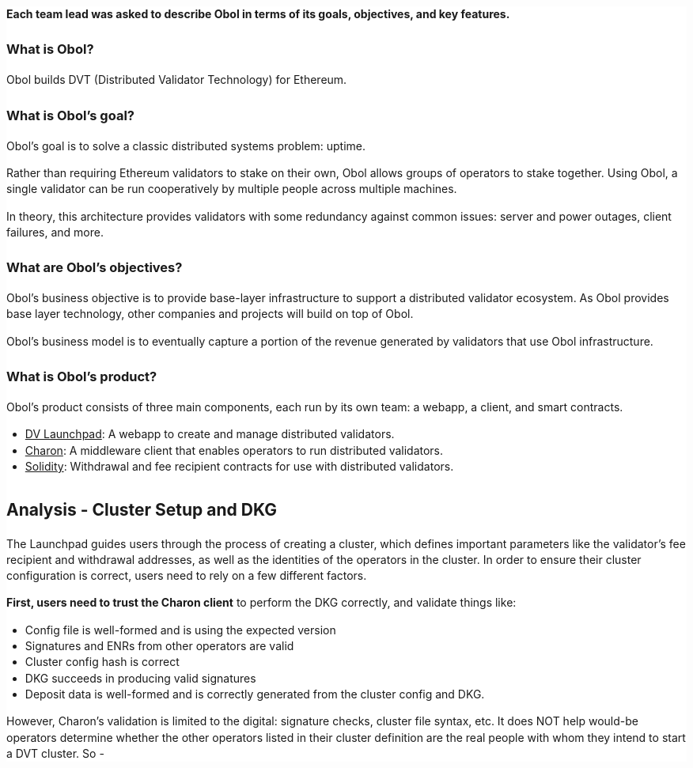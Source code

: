 **Each team lead was asked to describe Obol in terms of its goals, objectives, and key features.**

### What is Obol?

Obol builds DVT (Distributed Validator Technology) for Ethereum.

### What is Obol’s goal?

Obol’s goal is to solve a classic distributed systems problem: uptime.

Rather than requiring Ethereum validators to stake on their own, Obol allows groups of operators to stake together. Using Obol, a single validator can be run cooperatively by multiple people across multiple machines.

In theory, this architecture provides validators with some redundancy against common issues: server and power outages, client failures, and more.

### What are Obol’s objectives?

Obol’s business objective is to provide base-layer infrastructure to support a distributed validator ecosystem. As Obol provides base layer technology, other companies and projects will build on top of Obol.

Obol’s business model is to eventually capture a portion of the revenue generated by validators that use Obol infrastructure.

### What is Obol’s product?

Obol’s product consists of three main components, each run by its own team: a webapp, a client, and smart contracts.

- [DV Launchpad](../../learn/intro/launchpad.md): A webapp to create and manage distributed validators.
- [Charon](../../learn/charon/intro.md): A middleware client that enables operators to run distributed validators.
- [Solidity](../../learn/intro/obol-splits.mdx): Withdrawal and fee recipient contracts for use with distributed validators.

## Analysis - Cluster Setup and DKG

The Launchpad guides users through the process of creating a cluster, which defines important parameters like the validator’s fee recipient and withdrawal addresses, as well as the identities of the operators in the cluster. In order to ensure their cluster configuration is correct, users need to rely on a few different factors.

**First, users need to trust the Charon client** to perform the DKG correctly, and validate things like:

- Config file is well-formed and is using the expected version
- Signatures and ENRs from other operators are valid
- Cluster config hash is correct
- DKG succeeds in producing valid signatures
- Deposit data is well-formed and is correctly generated from the cluster config and DKG.

However, Charon’s validation is limited to the digital: signature checks, cluster file syntax, etc. It does NOT help would-be operators determine whether the other operators listed in their cluster definition are the real people with whom they intend to start a DVT cluster. So -
